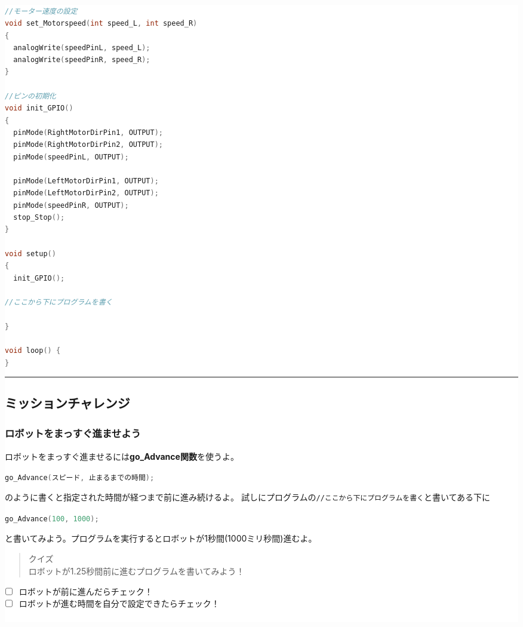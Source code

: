 ```C++
//モーター速度の設定
void set_Motorspeed(int speed_L, int speed_R)
{
  analogWrite(speedPinL, speed_L);
  analogWrite(speedPinR, speed_R);
}

//ピンの初期化
void init_GPIO()
{
  pinMode(RightMotorDirPin1, OUTPUT);
  pinMode(RightMotorDirPin2, OUTPUT);
  pinMode(speedPinL, OUTPUT);

  pinMode(LeftMotorDirPin1, OUTPUT);
  pinMode(LeftMotorDirPin2, OUTPUT);
  pinMode(speedPinR, OUTPUT);
  stop_Stop();
}

void setup()
{
  init_GPIO();

//ここから下にプログラムを書く

}

void loop() {
} 
```
---

## ミッションチャレンジ
### ロボットをまっすぐ進ませよう
ロボットをまっすぐ進ませるには**go_Advance関数**を使うよ。
```C++
go_Advance(スピード, 止まるまでの時間);
```
のように書くと指定された時間が経つまで前に進み続けるよ。
試しにプログラムの`//ここから下にプログラムを書く`と書いてある下に
```C++
go_Advance(100, 1000);
```
と書いてみよう。プログラムを実行するとロボットが1秒間(1000ミリ秒間)進むよ。<br>
>クイズ<br>
>ロボットが1.25秒間前に進むプログラムを書いてみよう！
 - [ ] ロボットが前に進んだらチェック！
 - [ ] ロボットが進む時間を自分で設定できたらチェック！
<br><br>
